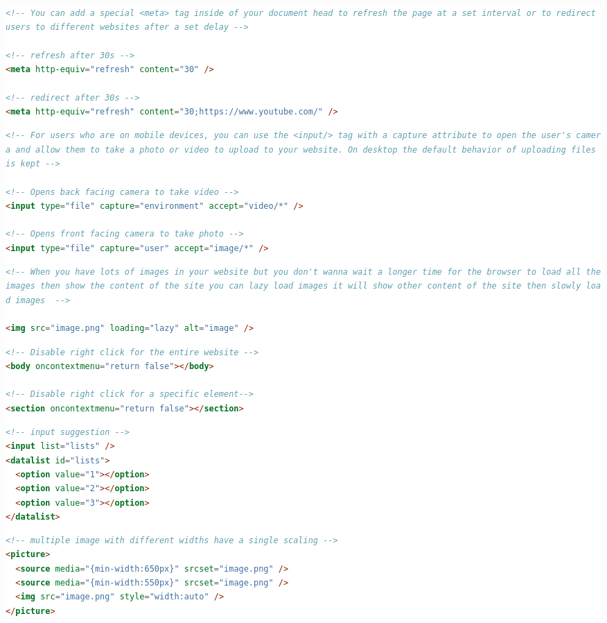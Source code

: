 ```html
<!-- You can add a special <meta> tag inside of your document head to refresh the page at a set interval or to redirect users to different websites after a set delay -->

<!-- refresh after 30s -->
<meta http-equiv="refresh" content="30" />

<!-- redirect after 30s -->
<meta http-equiv="refresh" content="30;https://www.youtube.com/" />
```

```html
<!-- For users who are on mobile devices, you can use the <input/> tag with a capture attribute to open the user's camera and allow them to take a photo or video to upload to your website. On desktop the default behavior of uploading files is kept -->

<!-- Opens back facing camera to take video -->
<input type="file" capture="environment" accept="video/*" />

<!-- Opens front facing camera to take photo -->
<input type="file" capture="user" accept="image/*" />
```

```html
<!-- When you have lots of images in your website but you don't wanna wait a longer time for the browser to load all the images then show the content of the site you can lazy load images it will show other content of the site then slowly load images  -->

<img src="image.png" loading="lazy" alt="image" />
```

```html
<!-- Disable right click for the entire website -->
<body oncontextmenu="return false"></body>

<!-- Disable right click for a specific element-->
<section oncontextmenu="return false"></section>
```

```html
<!-- input suggestion -->
<input list="lists" />
<datalist id="lists">
  <option value="1"></option>
  <option value="2"></option>
  <option value="3"></option>
</datalist>
```

```html
<!-- multiple image with different widths have a single scaling -->
<picture>
  <source media="{min-width:650px}" srcset="image.png" />
  <source media="{min-width:550px}" srcset="image.png" />
  <img src="image.png" style="width:auto" />
</picture>
```
